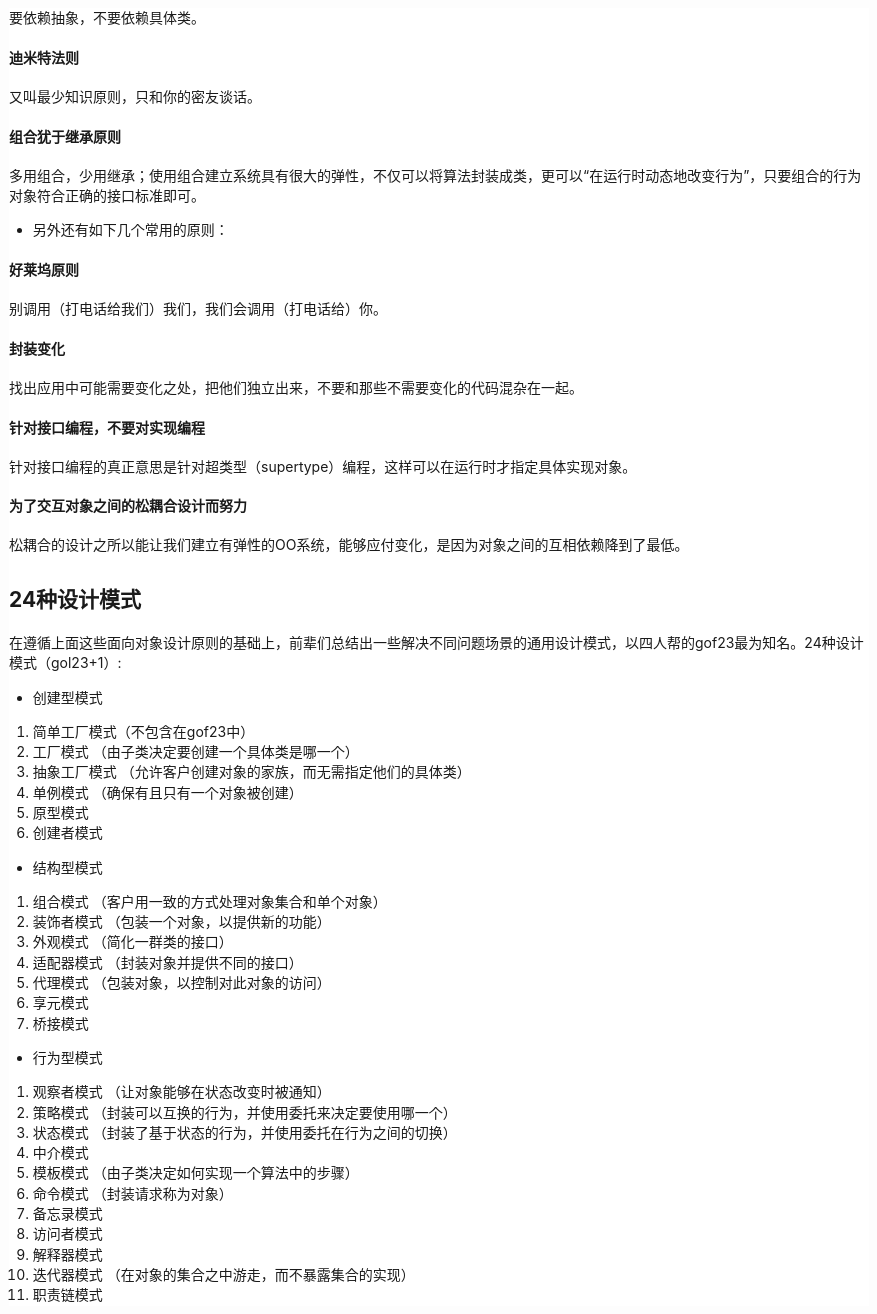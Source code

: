 要依赖抽象，不要依赖具体类。

#### 迪米特法则

又叫最少知识原则，只和你的密友谈话。

#### 组合犹于继承原则

多用组合，少用继承；使用组合建立系统具有很大的弹性，不仅可以将算法封装成类，更可以“在运行时动态地改变行为”，只要组合的行为对象符合正确的接口标准即可。



* 另外还有如下几个常用的原则：

#### 好莱坞原则

别调用（打电话给我们）我们，我们会调用（打电话给）你。

#### 封装变化

找出应用中可能需要变化之处，把他们独立出来，不要和那些不需要变化的代码混杂在一起。

#### 针对接口编程，不要对实现编程

针对接口编程的真正意思是针对超类型（supertype）编程，这样可以在运行时才指定具体实现对象。

#### 为了交互对象之间的松耦合设计而努力

松耦合的设计之所以能让我们建立有弹性的OO系统，能够应付变化，是因为对象之间的互相依赖降到了最低。



## 24种设计模式

在遵循上面这些面向对象设计原则的基础上，前辈们总结出一些解决不同问题场景的通用设计模式，以四人帮的gof23最为知名。24种设计模式（gol23+1）:

* 创建型模式

1. 简单工厂模式（不包含在gof23中）
2. 工厂模式   （由子类决定要创建一个具体类是哪一个）
3. 抽象工厂模式    （允许客户创建对象的家族，而无需指定他们的具体类）
4. 单例模式    （确保有且只有一个对象被创建）
5. 原型模式
6. 创建者模式

* 结构型模式

1. 组合模式   （客户用一致的方式处理对象集合和单个对象）
2. 装饰者模式  （包装一个对象，以提供新的功能）
3. 外观模式   （简化一群类的接口）
4. 适配器模式  （封装对象并提供不同的接口）
5. 代理模式   （包装对象，以控制对此对象的访问）
6. 享元模式
7. 桥接模式

* 行为型模式

1. 观察者模式   （让对象能够在状态改变时被通知）
2. 策略模式   （封装可以互换的行为，并使用委托来决定要使用哪一个）
3. 状态模式   （封装了基于状态的行为，并使用委托在行为之间的切换）
4. 中介模式
5. 模板模式     （由子类决定如何实现一个算法中的步骤）
6. 命令模式     （封装请求称为对象）
7. 备忘录模式
8. 访问者模式
9. 解释器模式
10. 迭代器模式  （在对象的集合之中游走，而不暴露集合的实现）
11. 职责链模式
